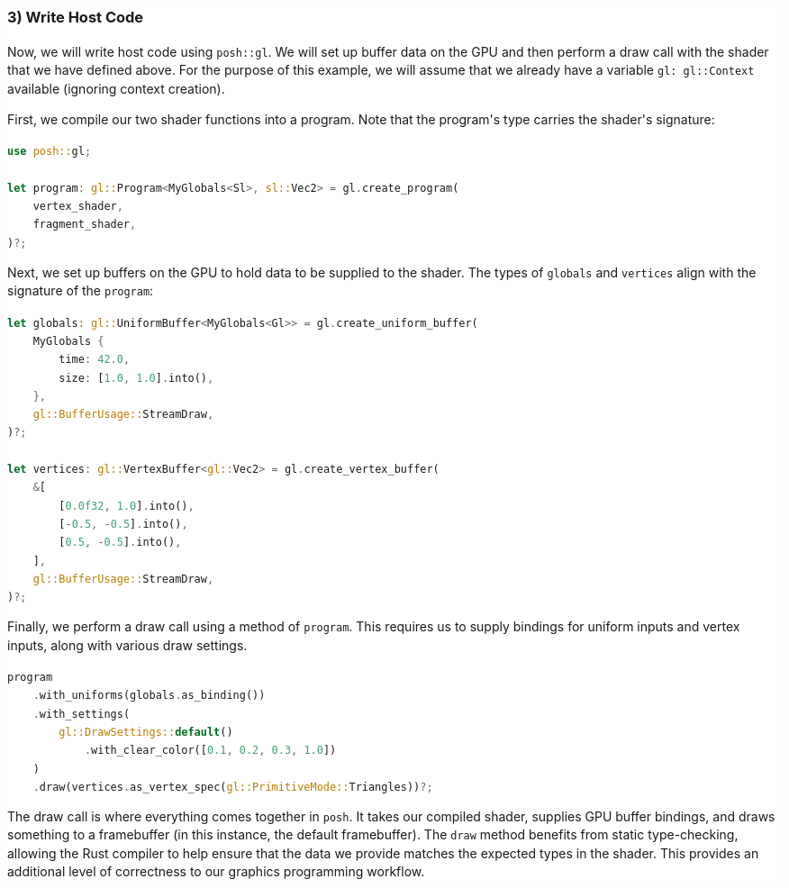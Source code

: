 ### 3) Write Host Code

Now, we will write host code using `posh::gl`.
We will set up buffer data on the GPU and then perform a draw call with the shader that we have defined above.
For the purpose of this example, we will assume that we already have a variable `gl: gl::Context` available (ignoring context creation).

First, we compile our two shader functions into a program.
Note that the program's type carries the shader's signature:
```rust
use posh::gl;

let program: gl::Program<MyGlobals<Sl>, sl::Vec2> = gl.create_program(
    vertex_shader,
    fragment_shader,
)?;
```

Next, we set up buffers on the GPU to hold data to be supplied to the shader.
The types of `globals` and `vertices` align with the signature of the `program`:
```rust
let globals: gl::UniformBuffer<MyGlobals<Gl>> = gl.create_uniform_buffer(
    MyGlobals {
        time: 42.0,
        size: [1.0, 1.0].into(),
    },
    gl::BufferUsage::StreamDraw,
)?;

let vertices: gl::VertexBuffer<gl::Vec2> = gl.create_vertex_buffer(
    &[
        [0.0f32, 1.0].into(),
        [-0.5, -0.5].into(),
        [0.5, -0.5].into(),
    ],
    gl::BufferUsage::StreamDraw,
)?;
```

Finally, we perform a draw call using a method of `program`.
This requires us to supply bindings for uniform inputs and vertex inputs, along with various draw settings.
```rust
program
    .with_uniforms(globals.as_binding())
    .with_settings(
        gl::DrawSettings::default()
            .with_clear_color([0.1, 0.2, 0.3, 1.0])
    )
    .draw(vertices.as_vertex_spec(gl::PrimitiveMode::Triangles))?;
```

The draw call is where everything comes together in `posh`.
It takes our compiled shader, supplies GPU buffer bindings, and draws something to a framebuffer (in this instance, the default framebuffer).
The `draw` method benefits from static type-checking, allowing the Rust compiler to help ensure that the data we provide matches the expected types in the shader.
This provides an additional level of correctness to our graphics programming workflow.
